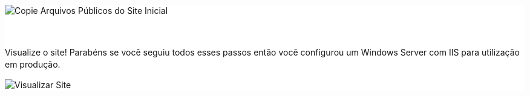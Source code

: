 ![Copie Arquivos Públicos do Site Inicial](https://dydn9njgevbmp.cloudfront.net/img/docs/install_php_windows/23_Copy_Starter_Site_Files.png)

&nbsp;

Visualize o site! Parabéns se você seguiu todos esses passos então você configurou um Windows Server com IIS para utilização em produção.

![Visualizar Site](https://dydn9njgevbmp.cloudfront.net/img/docs/install_php_windows/24_View_Starter_Site.png)
